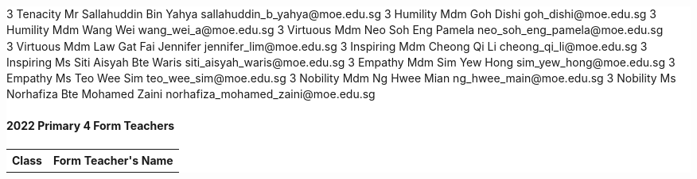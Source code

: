 <tr>
<td>3&nbsp;Tenacity</td>
<td>Mr Sallahuddin Bin Yahya</td>
<td>sallahuddin_b_yahya@moe.edu.sg</td>
</tr>
<tr>
<td>3 Humility</td>
<td>Mdm Goh Dishi</td>
<td>goh_dishi@moe.edu.sg</td>
</tr>
<tr>
<td>3 Humility</td>
<td>Mdm Wang Wei</td>
<td>wang_wei_a@moe.edu.sg</td>
</tr>
<tr>
<td>3&nbsp;Virtuous</td>
<td>Mdm Neo Soh Eng Pamela</td>
<td>neo_soh_eng_pamela@moe.edu.sg</td>
</tr>
<tr>
<td>3&nbsp;Virtuous</td>
<td>Mdm Law Gat Fai Jennifer</td>
<td>jennifer_lim@moe.edu.sg</td>
</tr>
<tr>
<td>3 Inspiring</td>
<td>Mdm Cheong Qi Li</td>
<td>cheong_qi_li@moe.edu.sg</td>
</tr>
<tr>
<td>3 Inspiring</td>
<td>Ms Siti Aisyah Bte Waris</td>
<td>siti_aisyah_waris@moe.edu.sg</td>
</tr>
<tr>
<td>3&nbsp;Empathy</td>
<td>Mdm Sim Yew Hong</td>
<td>sim_yew_hong@moe.edu.sg</td>
</tr>
<tr>
<td>3 Empathy</td>
<td>Ms Teo Wee Sim</td>
<td>teo_wee_sim@moe.edu.sg</td>
</tr>
<tr>
<td>3&nbsp;Nobility</td>
<td>Mdm Ng Hwee Mian</td>
<td>ng_hwee_main@moe.edu.sg</td>
</tr>
<tr>
<td>3 Nobility</td>
<td>Ms Norhafiza Bte Mohamed Zaini</td>
<td>norhafiza_mohamed_zaini@moe.edu.sg</td>
</tr>
</tbody>
</table>
<h4><strong>2022 Primary 4 Form Teachers</strong></h4>
<div>
<table>
<tbody>
<tr>
<th style="text-align: center;">Class</th>
<th style="text-align: center;">Form Teacher's Name</th>